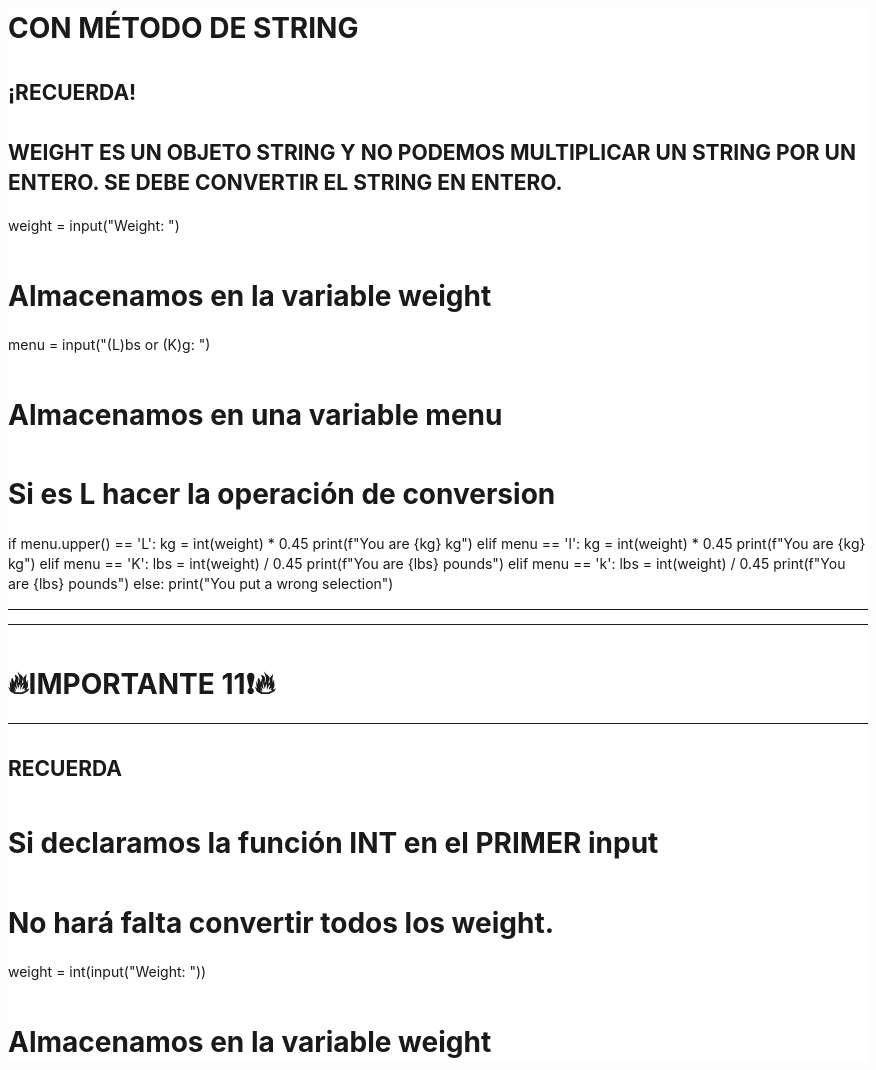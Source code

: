 
# CON MÉTODO DE STRING

## ¡RECUERDA! 

## WEIGHT ES UN OBJETO STRING Y NO PODEMOS MULTIPLICAR UN STRING POR UN ENTERO. SE DEBE CONVERTIR EL STRING EN ENTERO.

weight = input("Weight: ")
# Almacenamos en la variable weight

menu = input("(L)bs or (K)g: ")
# Almacenamos en una variable menu

# Si es L hacer la operación de conversion
if menu.upper() == 'L':
    kg = int(weight) * 0.45
    print(f"You are {kg} kg")
elif menu == 'l':
    kg = int(weight) * 0.45
    print(f"You are {kg} kg")
elif menu == 'K':
    lbs = int(weight) / 0.45
    print(f"You are {lbs} pounds")
elif menu == 'k':
    lbs = int(weight) / 0.45
    print(f"You are {lbs} pounds")
else:
    print("You put a wrong selection")



-------------------------------

--------------------------------------------------------

# 🔥IMPORTANTE 11❗🔥

--------------------------------------------------------

## RECUERDA


# Si declaramos la función INT en el PRIMER input
# No hará falta convertir todos los weight.
weight = int(input("Weight: "))
# Almacenamos en la variable weight
